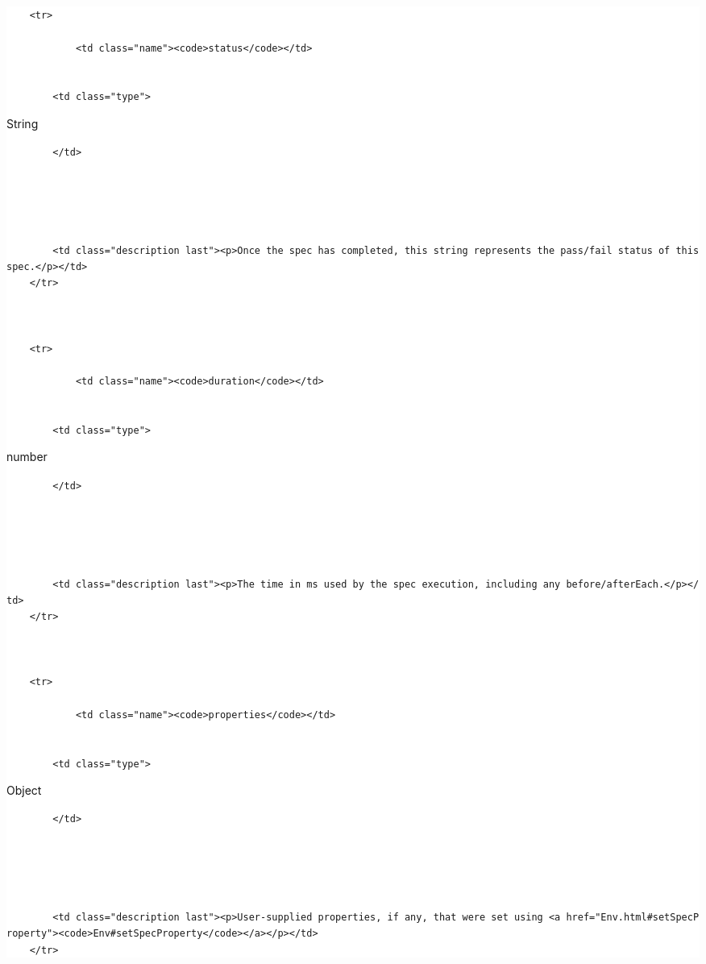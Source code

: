     

        <tr>
            
                <td class="name"><code>status</code></td>
            

            <td class="type">
            
                
<span class="param-type">String</span>


            
            </td>

            

            

            <td class="description last"><p>Once the spec has completed, this string represents the pass/fail status of this spec.</p></td>
        </tr>

    

        <tr>
            
                <td class="name"><code>duration</code></td>
            

            <td class="type">
            
                
<span class="param-type">number</span>


            
            </td>

            

            

            <td class="description last"><p>The time in ms used by the spec execution, including any before/afterEach.</p></td>
        </tr>

    

        <tr>
            
                <td class="name"><code>properties</code></td>
            

            <td class="type">
            
                
<span class="param-type">Object</span>


            
            </td>

            

            

            <td class="description last"><p>User-supplied properties, if any, that were set using <a href="Env.html#setSpecProperty"><code>Env#setSpecProperty</code></a></p></td>
        </tr>

    